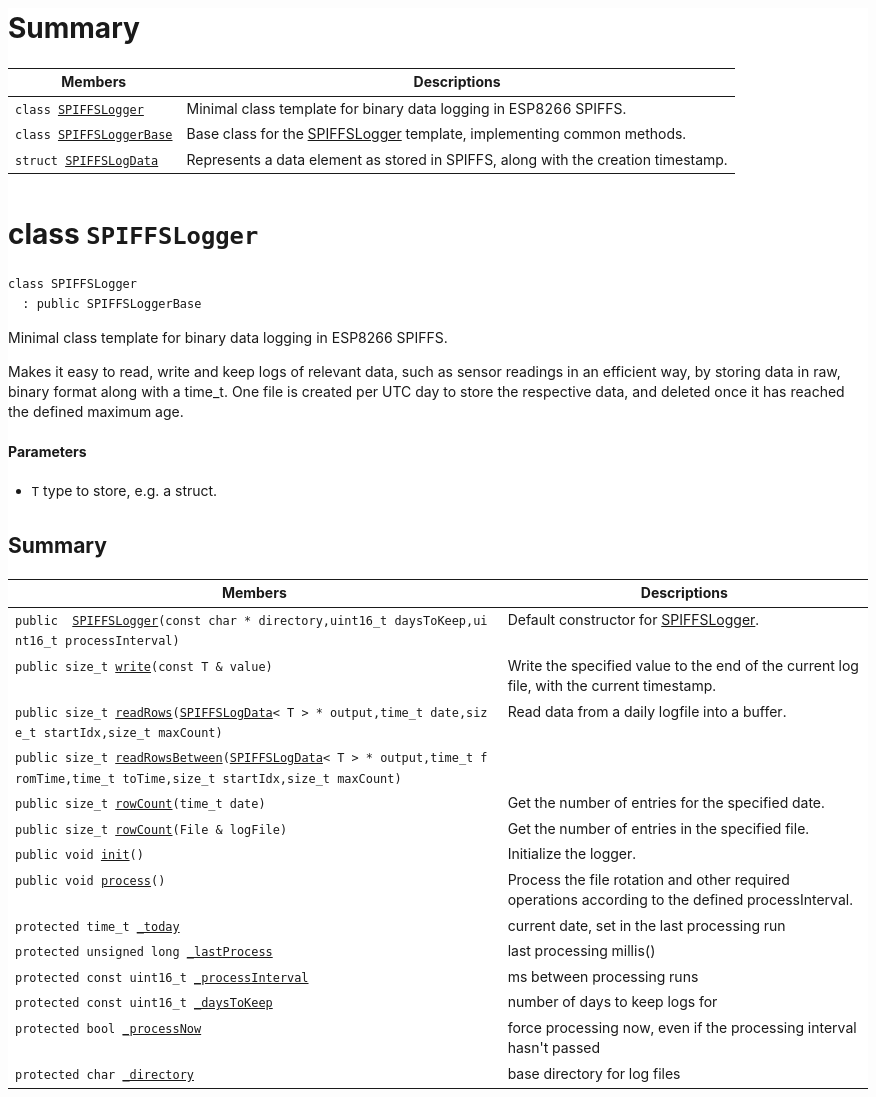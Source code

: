 # Summary

 Members                        | Descriptions                                
--------------------------------|---------------------------------------------
`class `[`SPIFFSLogger`](#class_s_p_i_f_f_s_logger) | Minimal class template for binary data logging in ESP8266 SPIFFS.
`class `[`SPIFFSLoggerBase`](#class_s_p_i_f_f_s_logger_base) | Base class for the [SPIFFSLogger](#class_s_p_i_f_f_s_logger) template, implementing common methods.
`struct `[`SPIFFSLogData`](#struct_s_p_i_f_f_s_log_data) | Represents a data element as stored in SPIFFS, along with the creation timestamp.

# class `SPIFFSLogger` 

```
class SPIFFSLogger
  : public SPIFFSLoggerBase
```  

Minimal class template for binary data logging in ESP8266 SPIFFS.

Makes it easy to read, write and keep logs of relevant data, such as sensor readings in an efficient way, by storing data in raw, binary format along with a time_t. One file is created per UTC day to store the respective data, and deleted once it has reached the defined maximum age.

#### Parameters
* `T` type to store, e.g. a struct.

## Summary

 Members                        | Descriptions                                
--------------------------------|---------------------------------------------
`public  `[`SPIFFSLogger`](#class_s_p_i_f_f_s_logger_1afa8152a5d5d29fedbb04265cb4589359)`(const char * directory,uint16_t daysToKeep,uint16_t processInterval)` | Default constructor for [SPIFFSLogger](#class_s_p_i_f_f_s_logger).
`public size_t `[`write`](#class_s_p_i_f_f_s_logger_1a2e914dd1884de9900288564a41bc55a4)`(const T & value)` | Write the specified value to the end of the current log file, with the current timestamp.
`public size_t `[`readRows`](#class_s_p_i_f_f_s_logger_1aeceb2db3a41feb387e874f247657e19c)`(`[`SPIFFSLogData`](#struct_s_p_i_f_f_s_log_data)`< T > * output,time_t date,size_t startIdx,size_t maxCount)` | Read data from a daily logfile into a buffer.
`public size_t `[`readRowsBetween`](#class_s_p_i_f_f_s_logger_1a8d82d01f694528becba720e0612dc48d)`(`[`SPIFFSLogData`](#struct_s_p_i_f_f_s_log_data)`< T > * output,time_t fromTime,time_t toTime,size_t startIdx,size_t maxCount)` | 
`public size_t `[`rowCount`](#class_s_p_i_f_f_s_logger_1ac539407d1bfebe9443393ea2e4047e29)`(time_t date)` | Get the number of entries for the specified date.
`public size_t `[`rowCount`](#class_s_p_i_f_f_s_logger_1a7b59fa85e65ec2ca2fa2b26f22d4e936)`(File & logFile)` | Get the number of entries in the specified file.
`public void `[`init`](#class_s_p_i_f_f_s_logger_base_1ad2270960852a999b0340fa4eab50f063)`()` | Initialize the logger.
`public void `[`process`](#class_s_p_i_f_f_s_logger_base_1a22fdd2b540717853ae403edbc0ed1b7f)`()` | Process the file rotation and other required operations according to the defined processInterval.
`protected time_t `[`_today`](#class_s_p_i_f_f_s_logger_base_1a77a967ae68a680dea5a647200ba49815) | current date, set in the last processing run
`protected unsigned long `[`_lastProcess`](#class_s_p_i_f_f_s_logger_base_1ac1b33a4c97b2a45b2b178a261ebbb12c) | last processing millis()
`protected const uint16_t `[`_processInterval`](#class_s_p_i_f_f_s_logger_base_1a517fa4d3854283ba7b2dba9bf0d09c84) | ms between processing runs
`protected const uint16_t `[`_daysToKeep`](#class_s_p_i_f_f_s_logger_base_1a8feb62f012879aca79d600cf217c2098) | number of days to keep logs for
`protected bool `[`_processNow`](#class_s_p_i_f_f_s_logger_base_1a978f0a636ce4d7a7f1640df124cc25ff) | force processing now, even if the processing interval hasn't passed
`protected char `[`_directory`](#class_s_p_i_f_f_s_logger_base_1a829da5d8bf3d83ed24e608bb60fc623c) | base directory for log files